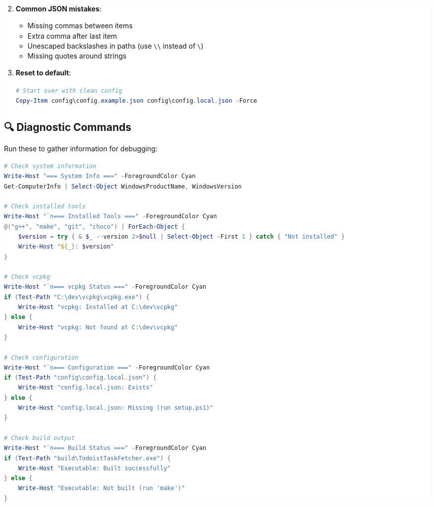 2. **Common JSON mistakes**:
   - Missing commas between items
   - Extra comma after last item
   - Unescaped backslashes in paths (use `\\` instead of `\`)
   - Missing quotes around strings

3. **Reset to default**:
   ```powershell
   # Start over with clean config
   Copy-Item config\config.example.json config\config.local.json -Force
   ```

## 🔍 Diagnostic Commands

Run these to gather information for debugging:

```powershell
# Check system information
Write-Host "=== System Info ===" -ForegroundColor Cyan
Get-ComputerInfo | Select-Object WindowsProductName, WindowsVersion

# Check installed tools
Write-Host "`n=== Installed Tools ===" -ForegroundColor Cyan
@("g++", "make", "git", "choco") | ForEach-Object {
    $version = try { & $_ --version 2>$null | Select-Object -First 1 } catch { "Not installed" }
    Write-Host "${_}: $version"
}

# Check vcpkg
Write-Host "`n=== vcpkg Status ===" -ForegroundColor Cyan
if (Test-Path "C:\dev\vcpkg\vcpkg.exe") {
    Write-Host "vcpkg: Installed at C:\dev\vcpkg"
} else {
    Write-Host "vcpkg: Not found at C:\dev\vcpkg"
}

# Check configuration
Write-Host "`n=== Configuration ===" -ForegroundColor Cyan
if (Test-Path "config\config.local.json") {
    Write-Host "config.local.json: Exists"
} else {
    Write-Host "config.local.json: Missing (run setup.ps1)"
}

# Check build output
Write-Host "`n=== Build Status ===" -ForegroundColor Cyan
if (Test-Path "build\TodoistTaskFetcher.exe") {
    Write-Host "Executable: Built successfully"
} else {
    Write-Host "Executable: Not built (run 'make')"
}
```
